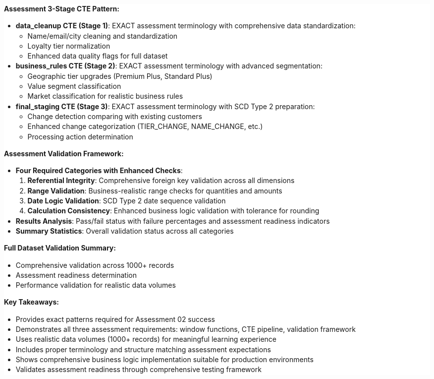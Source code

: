 **Assessment 3-Stage CTE Pattern:**
- **data_cleanup CTE (Stage 1)**: EXACT assessment terminology with comprehensive data standardization:
  - Name/email/city cleaning and standardization
  - Loyalty tier normalization
  - Enhanced data quality flags for full dataset
- **business_rules CTE (Stage 2)**: EXACT assessment terminology with advanced segmentation:
  - Geographic tier upgrades (Premium Plus, Standard Plus)
  - Value segment classification
  - Market classification for realistic business rules
- **final_staging CTE (Stage 3)**: EXACT assessment terminology with SCD Type 2 preparation:
  - Change detection comparing with existing customers
  - Enhanced change categorization (TIER_CHANGE, NAME_CHANGE, etc.)
  - Processing action determination

**Assessment Validation Framework:**
- **Four Required Categories with Enhanced Checks**:
  1. **Referential Integrity**: Comprehensive foreign key validation across all dimensions
  2. **Range Validation**: Business-realistic range checks for quantities and amounts
  3. **Date Logic Validation**: SCD Type 2 date sequence validation
  4. **Calculation Consistency**: Enhanced business logic validation with tolerance for rounding
- **Results Analysis**: Pass/fail status with failure percentages and assessment readiness indicators
- **Summary Statistics**: Overall validation status across all categories

**Full Dataset Validation Summary:**
- Comprehensive validation across 1000+ records
- Assessment readiness determination
- Performance validation for realistic data volumes

**Key Takeaways:**
- Provides exact patterns required for Assessment 02 success
- Demonstrates all three assessment requirements: window functions, CTE pipeline, validation framework
- Uses realistic data volumes (1000+ records) for meaningful learning experience
- Includes proper terminology and structure matching assessment expectations
- Shows comprehensive business logic implementation suitable for production environments
- Validates assessment readiness through comprehensive testing framework